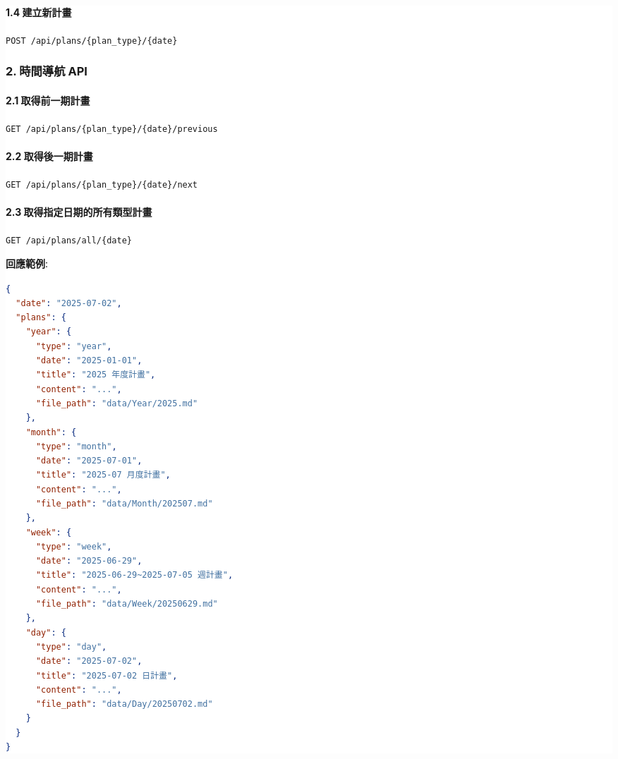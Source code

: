 #### 1.4 建立新計畫
```http
POST /api/plans/{plan_type}/{date}
```

### 2. 時間導航 API

#### 2.1 取得前一期計畫
```http
GET /api/plans/{plan_type}/{date}/previous
```

#### 2.2 取得後一期計畫
```http
GET /api/plans/{plan_type}/{date}/next
```

#### 2.3 取得指定日期的所有類型計畫
```http
GET /api/plans/all/{date}
```

**回應範例**:
```json
{
  "date": "2025-07-02",
  "plans": {
    "year": {
      "type": "year",
      "date": "2025-01-01",
      "title": "2025 年度計畫",
      "content": "...",
      "file_path": "data/Year/2025.md"
    },
    "month": {
      "type": "month", 
      "date": "2025-07-01",
      "title": "2025-07 月度計畫",
      "content": "...",
      "file_path": "data/Month/202507.md"
    },
    "week": {
      "type": "week",
      "date": "2025-06-29", 
      "title": "2025-06-29~2025-07-05 週計畫",
      "content": "...",
      "file_path": "data/Week/20250629.md"
    },
    "day": {
      "type": "day",
      "date": "2025-07-02",
      "title": "2025-07-02 日計畫", 
      "content": "...",
      "file_path": "data/Day/20250702.md"
    }
  }
}
```
